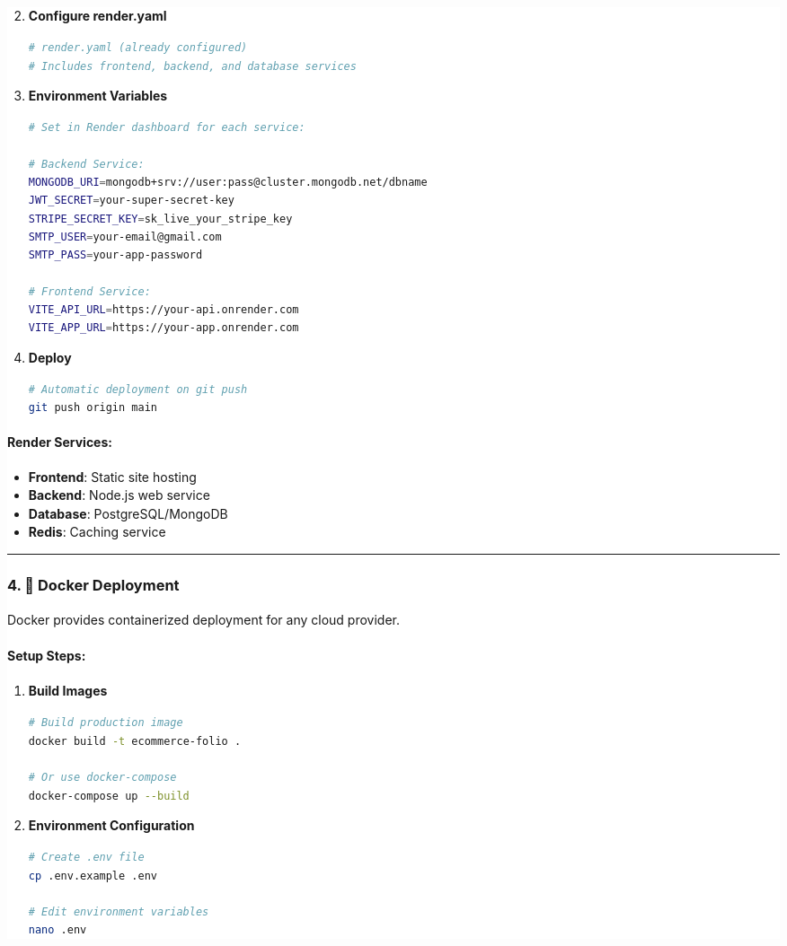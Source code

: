 2. **Configure render.yaml**
   ```yaml
   # render.yaml (already configured)
   # Includes frontend, backend, and database services
   ```

3. **Environment Variables**
   ```bash
   # Set in Render dashboard for each service:
   
   # Backend Service:
   MONGODB_URI=mongodb+srv://user:pass@cluster.mongodb.net/dbname
   JWT_SECRET=your-super-secret-key
   STRIPE_SECRET_KEY=sk_live_your_stripe_key
   SMTP_USER=your-email@gmail.com
   SMTP_PASS=your-app-password
   
   # Frontend Service:
   VITE_API_URL=https://your-api.onrender.com
   VITE_APP_URL=https://your-app.onrender.com
   ```

4. **Deploy**
   ```bash
   # Automatic deployment on git push
   git push origin main
   ```

#### Render Services:
- **Frontend**: Static site hosting
- **Backend**: Node.js web service
- **Database**: PostgreSQL/MongoDB
- **Redis**: Caching service

---

### 4. 🐳 Docker Deployment

Docker provides containerized deployment for any cloud provider.

#### Setup Steps:

1. **Build Images**
   ```bash
   # Build production image
   docker build -t ecommerce-folio .
   
   # Or use docker-compose
   docker-compose up --build
   ```

2. **Environment Configuration**
   ```bash
   # Create .env file
   cp .env.example .env
   
   # Edit environment variables
   nano .env
   ```
